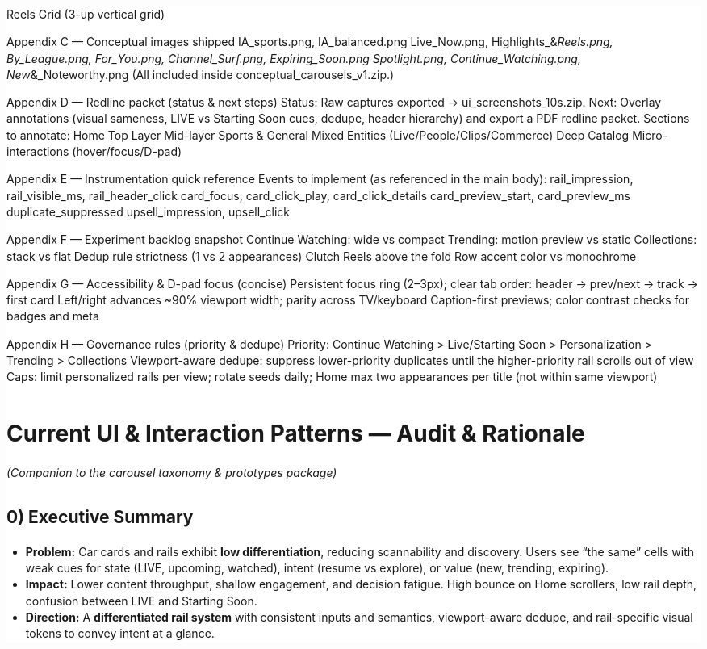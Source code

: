 Reels Grid (3-up vertical grid)

Appendix C — Conceptual images shipped
IA_sports.png, IA_balanced.png
Live_Now.png, Highlights_&_Reels.png, By_League.png, For_You.png, Channel_Surf.png, Expiring_Soon.png
Spotlight.png, Continue_Watching.png, New_&_Noteworthy.png
(All included inside conceptual_carousels_v1.zip.)

Appendix D — Redline packet (status & next steps)
Status: Raw captures exported → ui_screenshots_10s.zip.
Next: Overlay annotations (visual sameness, LIVE vs Starting Soon cues, dedupe, header hierarchy) and export a PDF redline packet.
Sections to annotate:
Home Top Layer
Mid-layer Sports & General
Mixed Entities (Live/People/Clips/Commerce)
Deep Catalog
Micro-interactions (hover/focus/D-pad)

Appendix E — Instrumentation quick reference
Events to implement (as referenced in the main body):
rail_impression, rail_visible_ms, rail_header_click
card_focus, card_click_play, card_click_details
card_preview_start, card_preview_ms
duplicate_suppressed
upsell_impression, upsell_click

Appendix F — Experiment backlog snapshot
Continue Watching: wide vs compact
Trending: motion preview vs static
Collections: stack vs flat
Dedup rule strictness (1 vs 2 appearances)
Clutch Reels above the fold
Row accent color vs monochrome

Appendix G — Accessibility & D-pad focus (concise)
Persistent focus ring (2–3px); clear tab order: header → prev/next → track → first card
Left/right advances ~90% viewport width; parity across TV/keyboard
Caption-first previews; color contrast checks for badges and meta

Appendix H — Governance rules (priority & dedupe)
Priority: Continue Watching > Live/Starting Soon > Personalization > Trending > Collections
Viewport-aware dedupe: suppress lower-priority duplicates until the higher-priority rail scrolls out of view
Caps: limit personalized rails per view; rotate seeds daily; Home max two appearances per title (not within same viewport)
# Current UI & Interaction Patterns — Audit & Rationale
*(Companion to the carousel taxonomy & prototypes package)*

## 0) Executive Summary
- **Problem:** Car cards and rails exhibit **low differentiation**, reducing scannability and discovery. Users see “the same” cells with weak cues for state (LIVE, upcoming, watched), intent (resume vs explore), or value (new, trending, expiring).
- **Impact:** Lower content throughput, shallow engagement, and decision fatigue. High bounce on Home scrollers, low rail depth, confusion between LIVE and Starting Soon.
- **Direction:** A **differentiated rail system** with consistent inputs and semantics, viewport-aware dedupe, and rail-specific visual tokens to convey intent at a glance.
